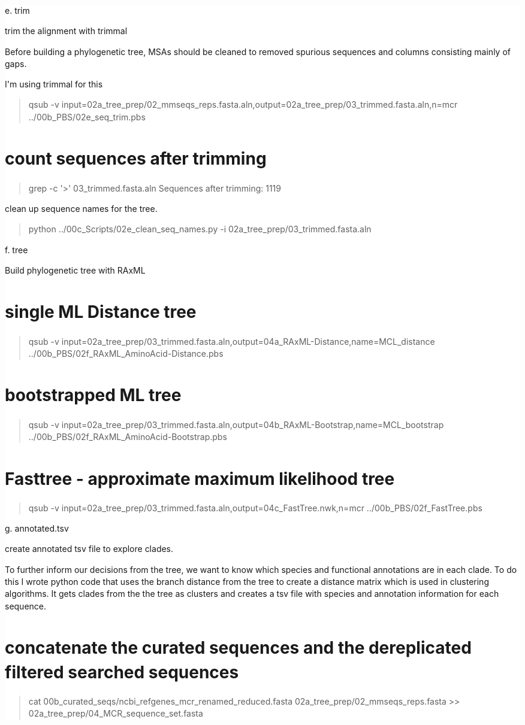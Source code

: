 e. trim

trim the alignment with trimmal

Before building a phylogenetic tree, MSAs should be cleaned to removed spurious sequences and columns consisting mainly of gaps.

I'm using trimmal for this

> qsub -v input=02a_tree_prep/02_mmseqs_reps.fasta.aln,output=02a_tree_prep/03_trimmed.fasta.aln,n=mcr ../00b_PBS/02e_seq_trim.pbs

# count sequences after trimming
> grep -c '>' 03_trimmed.fasta.aln
Sequences after trimming: 1119


clean up sequence names for the tree.

> python ../00c_Scripts/02e_clean_seq_names.py -i 02a_tree_prep/03_trimmed.fasta.aln

f. tree

Build phylogenetic tree with RAxML

# single ML Distance tree
> qsub -v input=02a_tree_prep/03_trimmed.fasta.aln,output=04a_RAxML-Distance,name=MCL_distance ../00b_PBS/02f_RAxML_AminoAcid-Distance.pbs 

# bootstrapped ML tree
> qsub -v input=02a_tree_prep/03_trimmed.fasta.aln,output=04b_RAxML-Bootstrap,name=MCL_bootstrap ../00b_PBS/02f_RAxML_AminoAcid-Bootstrap.pbs

# Fasttree - approximate maximum likelihood tree
> qsub -v input=02a_tree_prep/03_trimmed.fasta.aln,output=04c_FastTree.nwk,n=mcr ../00b_PBS/02f_FastTree.pbs 

g. annotated.tsv

create annotated tsv file to explore clades.

To further inform our decisions from the tree, we want to know which species and functional annotations are in each clade. To do this I wrote python code that uses the branch distance from the tree to create a distance matrix which is used in clustering algorithms. It gets clades from the the tree as clusters and creates a tsv file with species and annotation information for each sequence.

# concatenate the curated sequences and the dereplicated filtered searched sequences
> cat 00b_curated_seqs/ncbi_refgenes_mcr_renamed_reduced.fasta 02a_tree_prep/02_mmseqs_reps.fasta >> 02a_tree_prep/04_MCR_sequence_set.fasta
